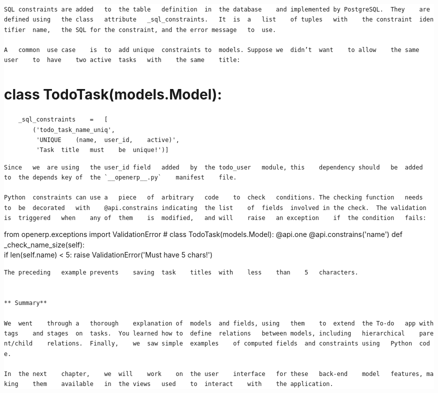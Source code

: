 ```
SQL	constraints	are	added	to	the	table	definition	in	the	database	and	implemented	by PostgreSQL.	They	are	defined	using	the	class	attribute	_sql_constraints.	It	is	a	list	of tuples	with	the	constraint	identifier	name,	the	SQL	for	the	constraint,	and	the	error message	to	use. 

A	common	use	case	is	to	add	unique	constraints	to	models.	Suppose	we	didn’t	want	to allow	the	same	user	to	have	two	active	tasks	with	the	same	title: 
```
# class	TodoTask(models.Model):
    	_sql_constraints	=	[ 								
            ('todo_task_name_uniq',
             'UNIQUE	(name,	user_id,	active)', 
             'Task	title	must	be	unique!')] 
```
Since	we	are	using	the	user_id	field	added	by	the	todo_user	module,	this	dependency should	be	added	to	the	depends	key	of	the	`__openerp__.py`	manifest	file. 

Python	constraints	can	use	a	piece	of	arbitrary	code	to	check	conditions.	The	checking function	needs	to	be	decorated	with	@api.constrains	indicating	the	list	of	fields	involved in	the	check.	The	validation	is	triggered	when	any	of	them	is	modified,	and	will	raise	an exception	if	the	condition	fails: 
```
from	openerp.exceptions	import	ValidationError #
class	TodoTask(models.Model):
	@api.one @api.constrains('name') 
        def	_check_name_size(self): 								
            if	len(self.name)	<	5:
                   raise	ValidationError('Must	have	5	chars!') 
```
The	preceding	example	prevents	saving	task	titles	with	less	than	5	characters. 
 

** Summary**

We	went	through	a	thorough	explanation	of	models	and	fields,	using	them	to	extend	the To-do	app	with	tags	and	stages	on	tasks.	You	learned	how	to	define	relations	between models,	including	hierarchical	parent/child	relations.	Finally,	we	saw	simple	examples	of computed	fields	and	constraints	using	Python	code. 

In	the	next	chapter,	we	will	work	on	the	user	interface	for	these	back-end	model	features, making	them	available	in	the	views	used	to	interact	with	the	application. 
